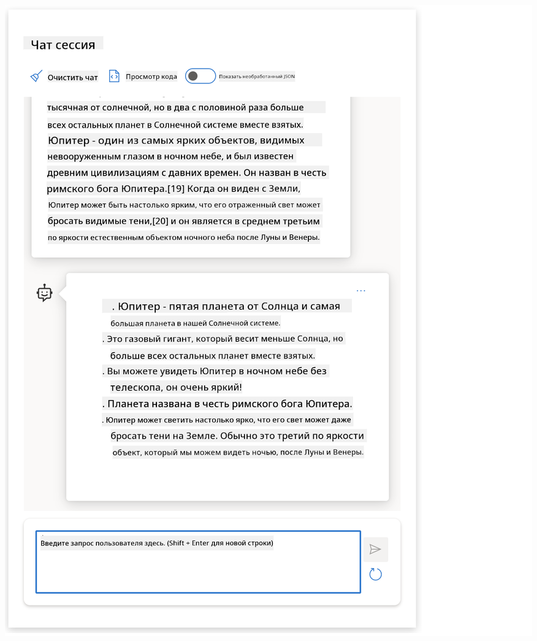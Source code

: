 ![Завершение чата с инструкционно-настроенной LLM](../../../translated_images/04-playground-chat-instructions.80241ce6da683f143c5520bcf582c9d84405c5e9839919fb93bfa652c5480d40.ru.png)
